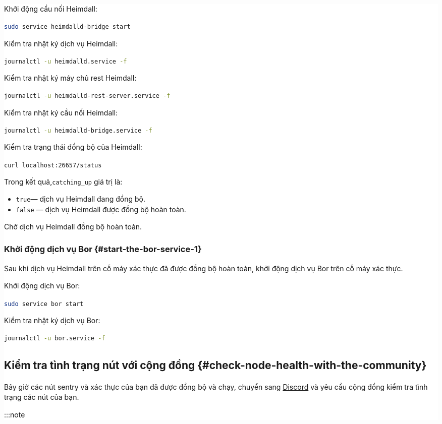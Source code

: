 Khởi động cầu nối Heimdall:

```sh
sudo service heimdalld-bridge start
```

Kiểm tra nhật ký dịch vụ Heimdall:

```sh
journalctl -u heimdalld.service -f
```

Kiểm tra nhật ký máy chủ rest Heimdall:

```sh
journalctl -u heimdalld-rest-server.service -f
```

Kiểm tra nhật ký cầu nối Heimdall:

```sh
journalctl -u heimdalld-bridge.service -f
```

Kiểm tra trạng thái đồng bộ của Heimdall:

```sh
curl localhost:26657/status
```

Trong kết quả,`catching_up` giá trị là:

* `true`— dịch vụ Heimdall đang đồng bộ.
* `false` — dịch vụ Heimdall được đồng bộ hoàn toàn.

Chờ dịch vụ Heimdall đồng bộ hoàn toàn.

### Khởi động dịch vụ Bor {#start-the-bor-service-1}

Sau khi dịch vụ Heimdall trên cỗ máy xác thực đã được đồng bộ hoàn toàn, khởi động dịch vụ Bor trên cỗ máy xác thực.

Khởi động dịch vụ Bor:

```sh
sudo service bor start
```

Kiểm tra nhật ký dịch vụ Bor:

```sh
journalctl -u bor.service -f
```

## Kiểm tra tình trạng nút với cộng đồng {#check-node-health-with-the-community}

Bây giờ các nút sentry và xác thực của bạn đã được đồng bộ và chạy, chuyển sang [Discord](https://discord.com/invite/0xPolygon) và yêu cầu cộng đồng kiểm tra tình trạng các nút của bạn.

:::note
